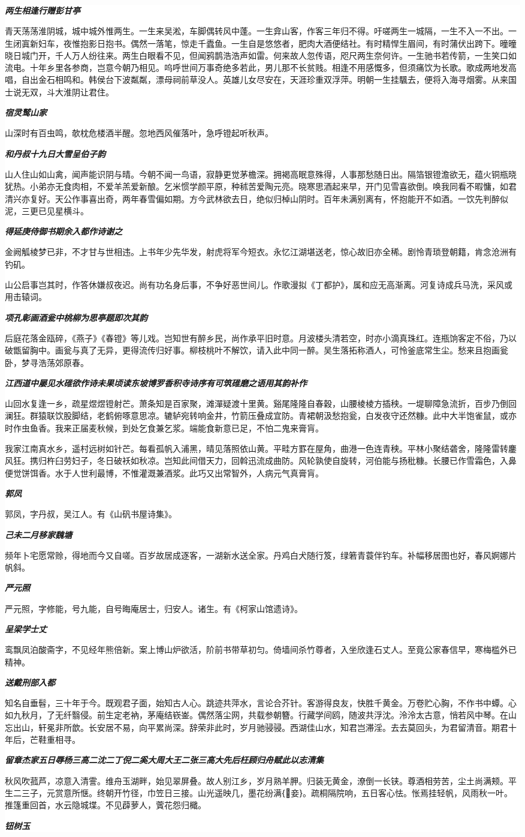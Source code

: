 ***两生相逢行赠彭甘亭***  

青天荡荡淮阴城，城中城外惟两生。一生来吴淞，车脚偶转风中蓬。一生弇山客，作客三年归不得。吁嗟两生一城隔，一生不入一不出。一生闭寘新妇车，夜惟抱影日抱书。偶然一落笔，惊走千蠹鱼。一生自是悠悠者，肥肉大酒便结社。有时精悍生眉间，有时蒲伏出跨下。曈曈晓日城门开，千人万人纷往来。两生白眼看不见，但闻鸦鹊浩浩声如雷。何来故人忽传语，咫尺两生奈何许。一生驰书若传箭，一生笑口如流电。十年乡里各参商，岂意今朝乃相见。呜呼世间万事奇绝多若此，男儿那不长贫贱。相逢不用感慨多，但须痛饮为长歌。歌成两地发高唱，自出金石相鸣和。韩侯台下波粼粼，漂母祠前草没人。英雄儿女尽安在，天涯珍重双浮萍。明朝一生挂颿去，便将入海寻烟雾。从来国士说无双，斗大淮阴让君住。  

***宿灵鹫山家***  

山深时有百虫鸣，欹枕危楼酒半醒。忽地西风催落叶，急呼镫起听秋声。  

***和丹叔十九日大雪呈伯子韵***  

山人住山如山禽，闻声能识阴与晴。今朝不闻一鸟语，寂静更觉茅檐深。拥褐高眠意殊得，人事那愁随日出。隔箔银镫澹欲无，蕴火铜瓶晓犹热。小弟亦无食肉相，不爱羊羔爱新酿。乞米惯学颜平原，种秫苦爱陶元亮。晓寒思酒起来早，开门见雪喜欲倒。唤我同看不暇慵，如君清兴亦复好。天公作事喜出奇，两年春雪偏如期。方今武林欲去日，绝似归棹山阴时。百年未满别离有，怀抱能开不如酒。一饮先判醉似泥，三更已见星横斗。  

***得延庚侍御书期余入都作诗谢之***  

金阙觚棱梦已非，不才甘与世相违。上书年少先华发，射虎将军今短衣。永忆江湖堪送老，惊心故旧亦全稀。剧怜青琐登朝籍，肯念沧洲有钓矶。  

山公启事岂其时，作答休嫌叔夜迟。尚有功名身后事，不争好恶世间儿。作歌漫拟《丁都护》，属和应无高渐离。河复诗成兵马洗，采风或用击辕词。  

***项孔彰画酒瓮中桃柳为思亭题即次其韵***  

后庭花落金瓯碎，《燕子》《春镫》等儿戏。岂知世有醉乡民，尚作承平旧时意。月波楼头清若空，时亦小滴真珠红。连瓶饷客定不俗，乃以破甑留胸中。画瓮与真了无异，更得流传归好事。柳枝桃叶不解饮，请入此中同一醉。吴生落拓称酒人，可怜釜底常生尘。愁来且抱画瓮卧，梦寻浩荡郊原春。  

***江西道中屡见水碓欲作诗未果顷读东坡博罗香积寺诗序有可筑碓磨之语用其韵补作***  

山回水复逢一乡，疏星煜煜镫射芒。萧条知是百家聚，滩潬疑渡十里黄。谿尾隆隆自春穀，山腰棱棱方插秧。一堤聊障急流折，百步乃倒回澜狂。群猿联饮股脚结，老鹤俯啄意思凉。辘轳宛转响金井，竹箭压叠成宜防。青裙朝汲愁抱瓮，白发夜守还然糠。此中大半饱雀鼠，或亦时作虫鱼香。我来正届麦秋候，到处乞食兼乞浆。端能食新意已足，不怕二鬼来膏肓。  

我家江南真水乡，遥村远树如针芒。每看孤帆入浦黑，晴见落照依山黄。平畦方罫在屋角，曲港一色连青秧。平林小聚结砻舍，隆隆雷转鏖风狂。携归杵臼劳妇子，冬日破袄如秋凉。岂知此间借天力，回斡迅流成曲防。风轮孰使自旋转，河伯能与扬秕糠。长腰已作雪霜色，入鼻便觉饼饵香。水于人世利最博，不惟灌溉兼酒浆。此巧又出常智外，人病元气真膏肓。  

***郭凤***  

郭凤，字丹叔，吴江人。有《山矾书屋诗集》。  

***己未二月移家魏塘***  

频年卜宅愿常赊，得地而今又自嗟。百岁故居成逐客，一湖新水送全家。丹鸡白犬随行笈，绿箬青蓑伴钓车。补幅移居图也好，春风婀娜片帆斜。  

***严元照***  

严元照，字修能，号九能，自号晦庵居士，归安人。诸生。有《柯家山馆遗诗》。  

***呈梁学士丈***  

鸾飘凤泊酸斋字，不见经年熊倍新。案上博山炉欲活，阶前书带草初匀。倚墙间杀竹尊者，入坐欣逢石丈人。至竟公家春信早，寒梅槛外已精神。  

***送戴刑部入都***  

知名自垂髫，三十年于今。既观君子面，始知古人心。跳迹共萍水，言论合芥针。客游得良友，快胜千黄金。万卷贮心胸，不作书中蟫。心如九秋月，了无纤翳侵。前生定老衲，茅庵结嵚崟。偶然落尘网，共载参朝簪。行藏学间鸥，随波共浮沈。泠泠太古意，悄若风中琴。在山忘出山，轩冕非所歆。长安居不易，向平累尚深。辞荣非此时，岁月驰骎骎。西湖佳山水，知君岂滞淫。去去莫回头，为君留清音。期君十年后，芒鞋重相寻。  

***留章杰家五日辱杨三高二沈二丁倪二奚大周大王二张三高大先后枉顾归舟赋此以志清集***  

秋风吹菰芦，凉意入清霅。维舟玉湖畔，始见翠屏叠。故人别江乡，岁月熟羊胛。归装无黄金，潦倒一长铗。尊酒相劳苦，尘土尚满颊。平生二三子，元赏意所惬。终朝开竹径，巾笠日三接。山光遥映几，墨花纷满{妾}。疏桐隔院响，五日客心怯。怅焉挂轻帆，风雨秋一叶。推篷重回首，水云隐城堞。不见薜萝人，薲花怨归檝。  

***钮树玉***  
